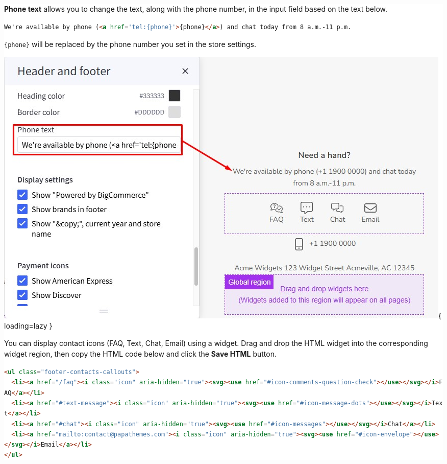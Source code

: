 
**Phone text** allows you to change the text, along with the phone number, in the input field based on the text below.

```html
We're available by phone (<a href='tel:{phone}'>{phone}</a>) and chat today from 8 a.m.-11 p.m.
```

`{phone}` will be replaced by the phone number you set in the store settings.

![footer](img/footer-contact-phone.jpg){ loading=lazy }

You can display contact icons (FAQ, Text, Chat, Email) using a widget. Drag and drop the HTML widget into the corresponding widget region, then copy the HTML code below and click the **Save HTML** button.

```html
<ul class="footer-contacts-callouts">
  <li><a href="/faq"><i class="icon" aria-hidden="true"><svg><use href="#icon-comments-question-check"></use></svg></i>FAQ</a></li>
  <li><a href="#text-message"><i class="icon" aria-hidden="true"><svg><use href="#icon-message-dots"></use></svg></i>Text</a></li>
  <li><a href="#chat"><i class="icon" aria-hidden="true"><svg><use href="#icon-messages"></use></svg></i>Chat</a></li>
  <li><a href="mailto:contact@papathemes.com"><i class="icon" aria-hidden="true"><svg><use href="#icon-envelope"></use></svg></i>Email</a></li>
</ul>
```
